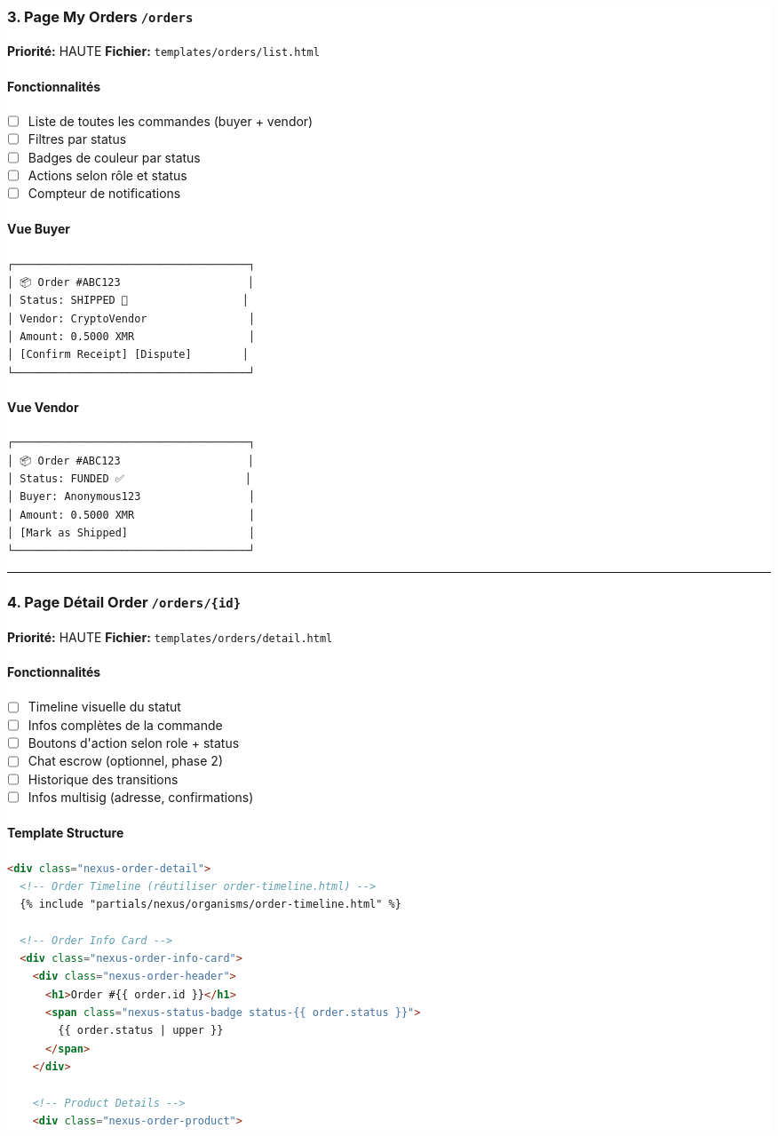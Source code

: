 
### 3. Page My Orders `/orders`
**Priorité:** HAUTE
**Fichier:** `templates/orders/list.html`

#### Fonctionnalités
- [ ] Liste de toutes les commandes (buyer + vendor)
- [ ] Filtres par status
- [ ] Badges de couleur par status
- [ ] Actions selon rôle et status
- [ ] Compteur de notifications

#### Vue Buyer
```
┌─────────────────────────────────────┐
│ 📦 Order #ABC123                    │
│ Status: SHIPPED 🚚                  │
│ Vendor: CryptoVendor                │
│ Amount: 0.5000 XMR                  │
│ [Confirm Receipt] [Dispute]        │
└─────────────────────────────────────┘
```

#### Vue Vendor
```
┌─────────────────────────────────────┐
│ 📦 Order #ABC123                    │
│ Status: FUNDED ✅                   │
│ Buyer: Anonymous123                 │
│ Amount: 0.5000 XMR                  │
│ [Mark as Shipped]                   │
└─────────────────────────────────────┘
```

---

### 4. Page Détail Order `/orders/{id}`
**Priorité:** HAUTE
**Fichier:** `templates/orders/detail.html`

#### Fonctionnalités
- [ ] Timeline visuelle du statut
- [ ] Infos complètes de la commande
- [ ] Boutons d'action selon role + status
- [ ] Chat escrow (optionnel, phase 2)
- [ ] Historique des transitions
- [ ] Infos multisig (adresse, confirmations)

#### Template Structure
```html
<div class="nexus-order-detail">
  <!-- Order Timeline (réutiliser order-timeline.html) -->
  {% include "partials/nexus/organisms/order-timeline.html" %}

  <!-- Order Info Card -->
  <div class="nexus-order-info-card">
    <div class="nexus-order-header">
      <h1>Order #{{ order.id }}</h1>
      <span class="nexus-status-badge status-{{ order.status }}">
        {{ order.status | upper }}
      </span>
    </div>

    <!-- Product Details -->
    <div class="nexus-order-product">
```